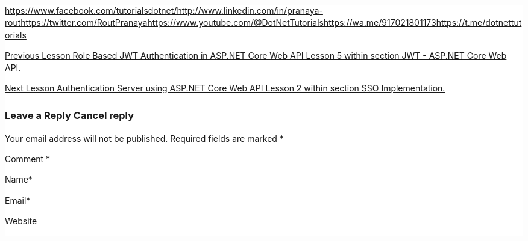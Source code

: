 https://www.facebook.com/tutorialsdotnet/http://www.linkedin.com/in/pranaya-routhttps://twitter.com/RoutPranayahttps://www.youtube.com/@DotNetTutorialshttps://wa.me/917021801173https://t.me/dotnettutorials

[Previous Lesson
Role Based JWT Authentication in ASP.NET Core Web API
Lesson 5 within section JWT - ASP.NET Core Web API.](https://dotnettutorials.net/lesson/role-based-jwt-authentication-in-asp-net-core-web-api/)

[Next Lesson
Authentication Server using ASP.NET Core Web API
Lesson 2 within section SSO Implementation.](https://dotnettutorials.net/lesson/authentication-server-using-asp-net-core-web-api/)

### Leave a Reply [Cancel reply](/lesson/sso-authentication-in-asp-net-core-web-api/#respond)

Your email address will not be published. Required fields are marked \*

Comment \* 

Name\*

Email\*

Website

---